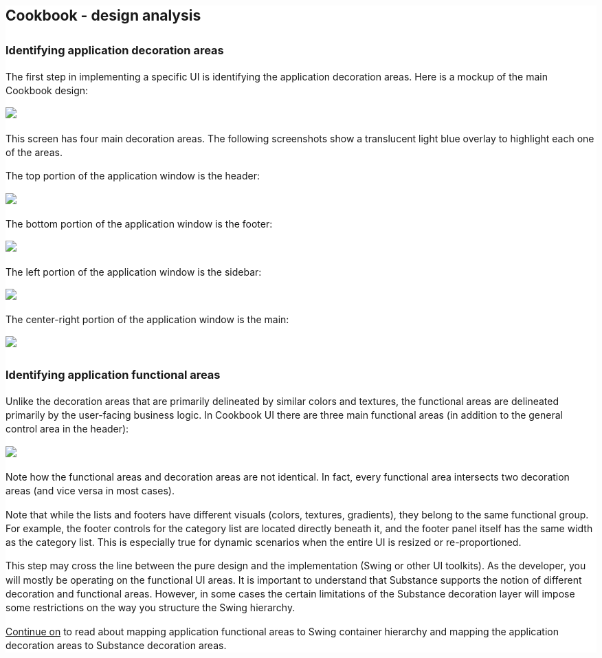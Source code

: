 ## Cookbook - design analysis

### Identifying application decoration areas

The first step in implementing a specific UI is identifying the application decoration areas. Here is a mockup of the main Cookbook design:

<img src="https://raw.githubusercontent.com/kirill-grouchnikov/radiance/master/docs/images/spyglass/cookbook/full-original.png" width="600" border=0/>

This screen has four main decoration areas. The following screenshots show a translucent light blue overlay to highlight each one of the areas.

The top portion of the application window is the header:

<img src="https://raw.githubusercontent.com/kirill-grouchnikov/radiance/master/docs/images/spyglass/cookbook/01-analysis/decoration-header.png" width="600" border=0/>

The bottom portion of the application window is the footer:

<img src="https://raw.githubusercontent.com/kirill-grouchnikov/radiance/master/docs/images/spyglass/cookbook/01-analysis/decoration-footer.png" width="600" border=0/>

The left portion of the application window is the sidebar:

<img src="https://raw.githubusercontent.com/kirill-grouchnikov/radiance/master/docs/images/spyglass/cookbook/01-analysis/decoration-sidebar.png" width="600" border=0/>

The center-right portion of the application window is the main:

<img src="https://raw.githubusercontent.com/kirill-grouchnikov/radiance/master/docs/images/spyglass/cookbook/01-analysis/decoration-main.png" width="600" border=0/>

### Identifying application functional areas

Unlike the decoration areas that are primarily delineated by similar colors and textures, the functional areas are delineated primarily by the user-facing business logic. In Cookbook UI there are three main functional areas (in addition to the general control area in the header):

<img src="https://raw.githubusercontent.com/kirill-grouchnikov/radiance/master/docs/images/spyglass/cookbook/01-analysis/functional-all.png" width="600" border=0/>

Note how the functional areas and decoration areas are not identical. In fact, every functional area intersects two decoration areas (and vice versa in most cases).

Note that while the lists and footers have different visuals (colors, textures, gradients), they belong to the same functional group. For example, the footer controls for the category list are located directly beneath it, and the footer panel itself has the same width as the category list. This is especially true for dynamic scenarios when the entire UI is resized or re-proportioned.

This step may cross the line between the pure design and the implementation (Swing or other UI toolkits). As the developer, you will mostly be operating on the functional UI areas. It is important to understand that Substance supports the notion of different decoration and functional areas. However, in some cases the certain limitations of the Substance decoration layer will impose some restrictions on the way you structure the Swing hierarchy.

[Continue on](02-map.md) to read about mapping application functional areas to Swing container hierarchy and mapping the application decoration areas to Substance decoration areas.
